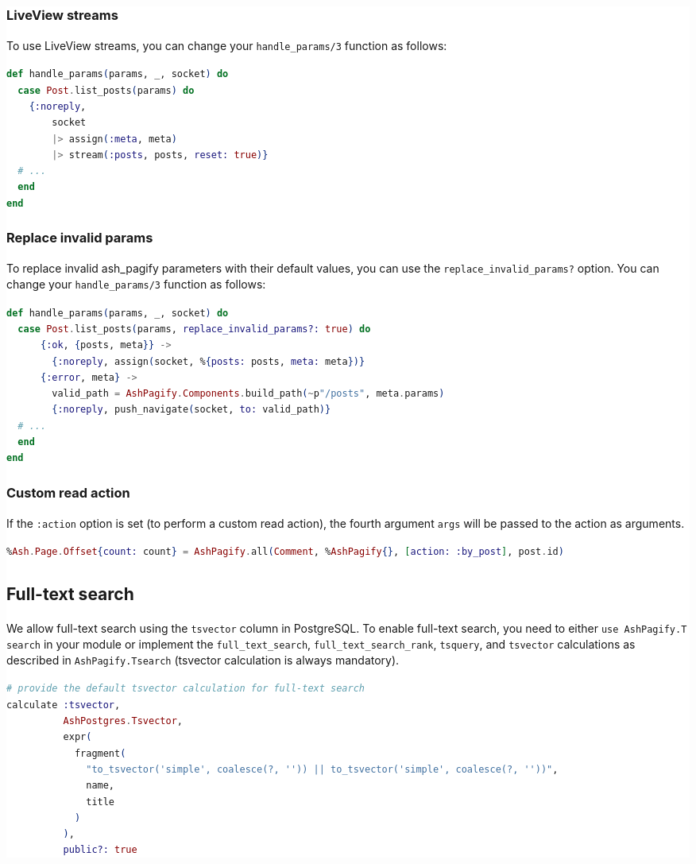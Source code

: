 ### LiveView streams

To use LiveView streams, you can change your `handle_params/3` function as follows:

```elixir
def handle_params(params, _, socket) do
  case Post.list_posts(params) do
    {:noreply,
        socket
        |> assign(:meta, meta)
        |> stream(:posts, posts, reset: true)}
  # ...
  end
end
```

### Replace invalid params

To replace invalid ash_pagify parameters with their default values, you can use the `replace_invalid_params?` option. You can change your `handle_params/3` function as follows:

```elixir
def handle_params(params, _, socket) do
  case Post.list_posts(params, replace_invalid_params?: true) do
      {:ok, {posts, meta}} ->
        {:noreply, assign(socket, %{posts: posts, meta: meta})}
      {:error, meta} ->
        valid_path = AshPagify.Components.build_path(~p"/posts", meta.params)
        {:noreply, push_navigate(socket, to: valid_path)}
  # ...
  end
end
```

### Custom read action

If the `:action` option is set (to perform a custom read action), the fourth argument
`args` will be passed to the action as arguments.

```elixir
%Ash.Page.Offset{count: count} = AshPagify.all(Comment, %AshPagify{}, [action: :by_post], post.id)
```

## Full-text search

We allow full-text search using the `tsvector` column in PostgreSQL. To enable full-text search,
you need to either `use AshPagify.Tsearch` in your module or implement the `full_text_search`,
`full_text_search_rank`, `tsquery`, and `tsvector` calculations as described in `AshPagify.Tsearch`
(tsvector calculation  is always mandatory).

```elixir
# provide the default tsvector calculation for full-text search
calculate :tsvector,
          AshPostgres.Tsvector,
          expr(
            fragment(
              "to_tsvector('simple', coalesce(?, '')) || to_tsvector('simple', coalesce(?, ''))",
              name,
              title
            )
          ),
          public?: true
```

